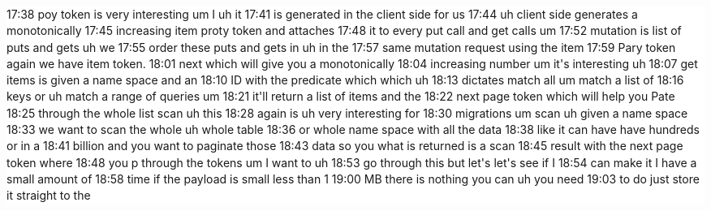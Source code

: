 17:38
poy token is very interesting um I uh it
17:41
is generated in the client side for us
17:44
uh client side generates a monotonically
17:45
increasing item proty token and attaches
17:48
it to every put call and get calls um
17:52
mutation is list of puts and gets uh we
17:55
order these puts and gets in uh in the
17:57
same mutation request using the item
17:59
Pary token again we have item token.
18:01
next which will give you a monotonically
18:04
increasing number um it's interesting uh
18:07
get items is given a name space and an
18:10
ID with the predicate which which uh
18:13
dictates match all um match a list of
18:16
keys or uh match a range of queries um
18:21
it'll return a list of items and the
18:22
next page token which will help you Pate
18:25
through the whole list scan uh this
18:28
again is uh very interesting for
18:30
migrations um scan uh given a name space
18:33
we want to scan the whole uh whole table
18:36
or whole name space with all the data
18:38
like it can have have hundreds or in a
18:41
billion and you want to paginate those
18:43
data so you what is returned is a scan
18:45
result with the next page token where
18:48
you p through the tokens um I want to uh
18:53
go through this but let's let's see if I
18:54
can make it I have a small amount of
18:58
time if the payload is small less than 1
19:00
MB there is nothing you can uh you need
19:03
to do just store it straight to the